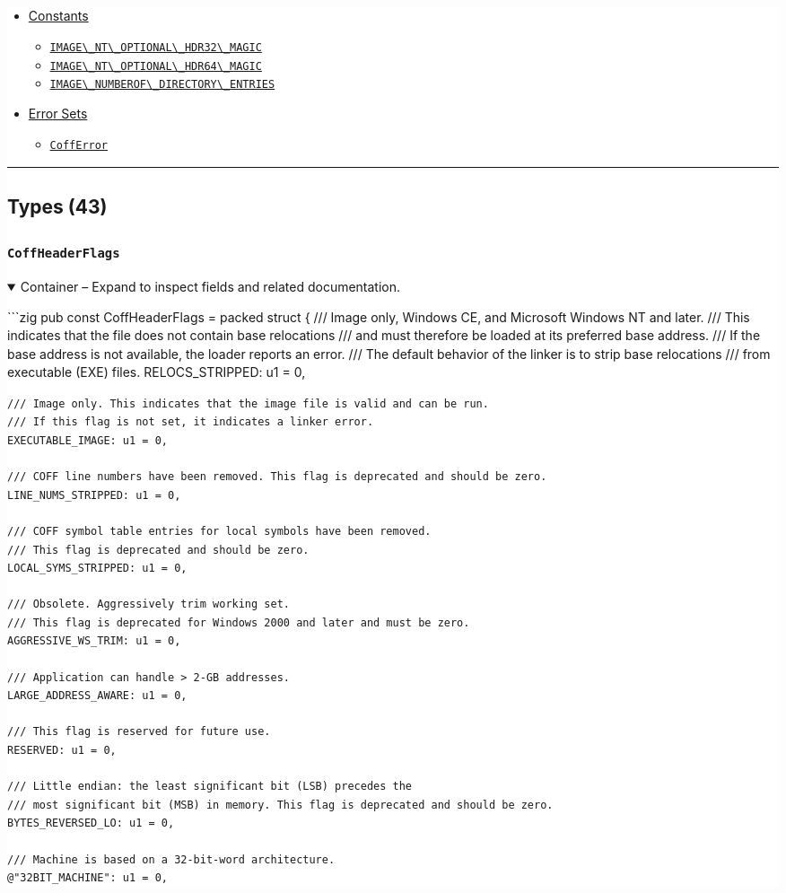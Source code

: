 
- [Constants](#constants)
  - [`IMAGE\_NT\_OPTIONAL\_HDR32\_MAGIC`](#const-image-nt-optional-hdr32-magic)
  - [`IMAGE\_NT\_OPTIONAL\_HDR64\_MAGIC`](#const-image-nt-optional-hdr64-magic)
  - [`IMAGE\_NUMBEROF\_DIRECTORY\_ENTRIES`](#const-image-numberof-directory-entries)

- [Error Sets](#error-sets)
  - [`CoffError`](#error-cofferror)

---

## Types (43)

### <a id="type-coffheaderflags"></a>`CoffHeaderFlags`

<details class="declaration-card" open>
<summary>Container – Expand to inspect fields and related documentation.</summary>

\`\`\`zig
pub const CoffHeaderFlags = packed struct {
    /// Image only, Windows CE, and Microsoft Windows NT and later.
    /// This indicates that the file does not contain base relocations
    /// and must therefore be loaded at its preferred base address.
    /// If the base address is not available, the loader reports an error.
    /// The default behavior of the linker is to strip base relocations
    /// from executable (EXE) files.
    RELOCS_STRIPPED: u1 = 0,

    /// Image only. This indicates that the image file is valid and can be run.
    /// If this flag is not set, it indicates a linker error.
    EXECUTABLE_IMAGE: u1 = 0,

    /// COFF line numbers have been removed. This flag is deprecated and should be zero.
    LINE_NUMS_STRIPPED: u1 = 0,

    /// COFF symbol table entries for local symbols have been removed.
    /// This flag is deprecated and should be zero.
    LOCAL_SYMS_STRIPPED: u1 = 0,

    /// Obsolete. Aggressively trim working set.
    /// This flag is deprecated for Windows 2000 and later and must be zero.
    AGGRESSIVE_WS_TRIM: u1 = 0,

    /// Application can handle > 2-GB addresses.
    LARGE_ADDRESS_AWARE: u1 = 0,

    /// This flag is reserved for future use.
    RESERVED: u1 = 0,

    /// Little endian: the least significant bit (LSB) precedes the
    /// most significant bit (MSB) in memory. This flag is deprecated and should be zero.
    BYTES_REVERSED_LO: u1 = 0,

    /// Machine is based on a 32-bit-word architecture.
    @"32BIT_MACHINE": u1 = 0,

